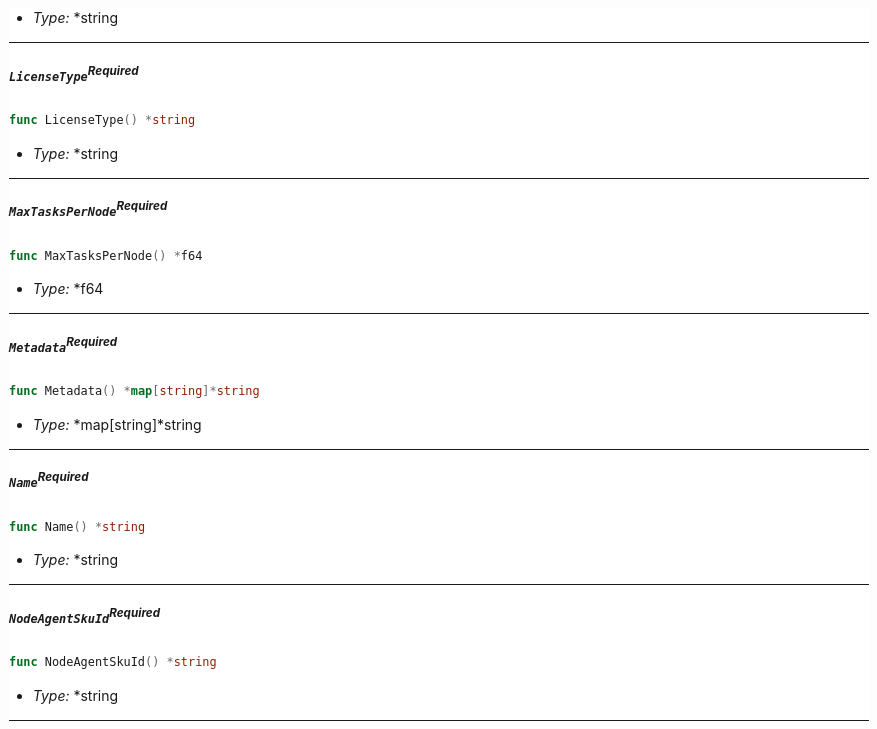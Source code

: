 - *Type:* *string

---

##### `LicenseType`<sup>Required</sup> <a name="LicenseType" id="@cdktf/provider-azurerm.batchPool.BatchPool.property.licenseType"></a>

```go
func LicenseType() *string
```

- *Type:* *string

---

##### `MaxTasksPerNode`<sup>Required</sup> <a name="MaxTasksPerNode" id="@cdktf/provider-azurerm.batchPool.BatchPool.property.maxTasksPerNode"></a>

```go
func MaxTasksPerNode() *f64
```

- *Type:* *f64

---

##### `Metadata`<sup>Required</sup> <a name="Metadata" id="@cdktf/provider-azurerm.batchPool.BatchPool.property.metadata"></a>

```go
func Metadata() *map[string]*string
```

- *Type:* *map[string]*string

---

##### `Name`<sup>Required</sup> <a name="Name" id="@cdktf/provider-azurerm.batchPool.BatchPool.property.name"></a>

```go
func Name() *string
```

- *Type:* *string

---

##### `NodeAgentSkuId`<sup>Required</sup> <a name="NodeAgentSkuId" id="@cdktf/provider-azurerm.batchPool.BatchPool.property.nodeAgentSkuId"></a>

```go
func NodeAgentSkuId() *string
```

- *Type:* *string

---